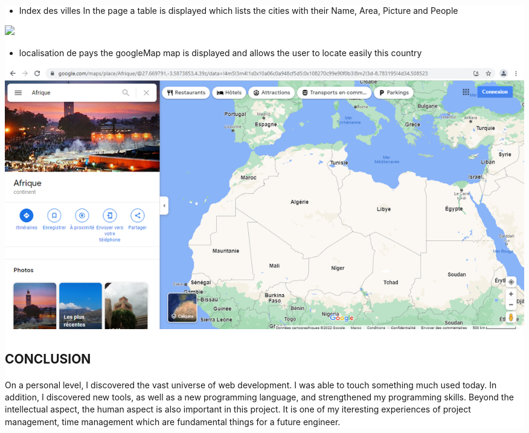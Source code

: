- Index des villes
 In the page a table is displayed which lists the cities with their Name, Area, Picture
and People

 ![](https://github.com/souha-ila/APP/blob/main/index3.gif)
 
- localisation de pays
 the googleMap map is displayed and allows the user to locate
easily this country

 ![](https://raw.githubusercontent.com/souha-ila/APP/main/Maps.PNG)
 
 ## CONCLUSION

On a personal level, I discovered the vast universe of web development. I was able to touch something much used today.
In addition, I discovered new tools, as well as a new programming language, and strengthened my programming skills.
Beyond the intellectual aspect, the human aspect is also important in this project. It is one of my
iteresting experiences of project management, time management which are fundamental things for
a future engineer.
